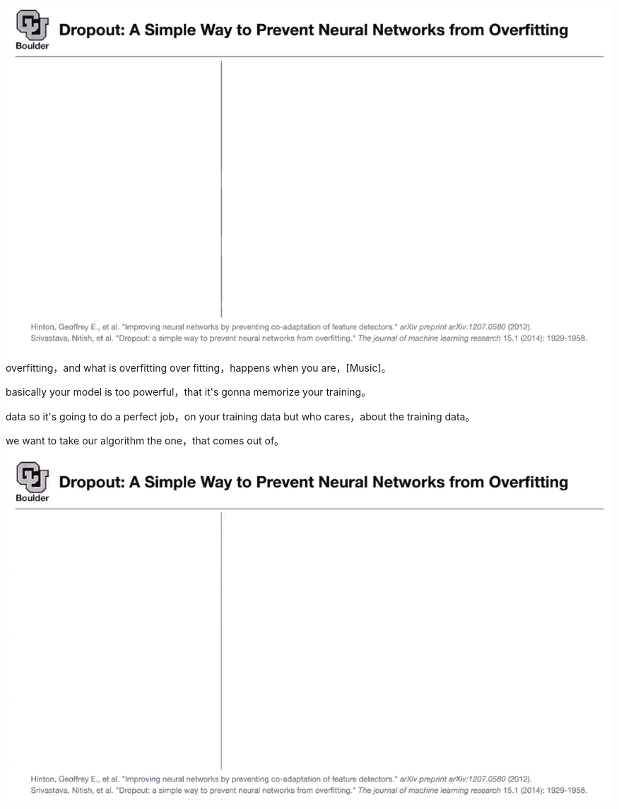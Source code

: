 ![](img/2e147076f781266bf2b61eab4417f21d_3.png)

overfitting，and what is overfitting over fitting，happens when you are，[Music]。

basically your model is too powerful，that it's gonna memorize your training。

data so it's going to do a perfect job，on your training data but who cares，about the training data。

we want to take our algorithm the one，that comes out of。



![](img/2e147076f781266bf2b61eab4417f21d_5.png)
